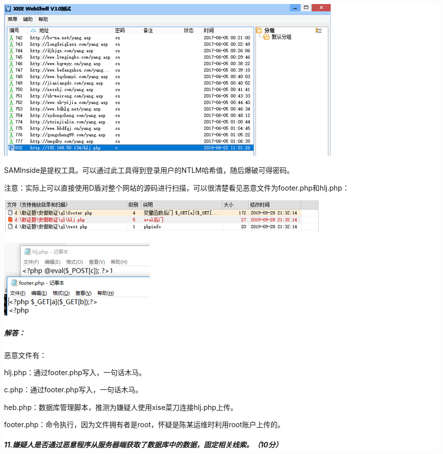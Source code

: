 ![upload successful](/images/pasted-59.png)

SAMInside是提权工具。可以通过此工具得到登录用户的NTLM哈希值，随后爆破可得密码。

注意：实际上可以直接使用D盾对整个网站的源码进行扫描，可以很清楚看见恶意文件为footer.php和hlj.php：

![upload successful](/images/pasted-60.png)

![upload successful](/images/pasted-61.png)


##### 解答：

恶意文件有：

hlj.php：通过footer.php写入，一句话木马。

c.php：通过footer.php写入，一句话木马。

heb.php：数据库管理脚本，推测为嫌疑人使用xise菜刀连接hlj.php上传。

footer.php：命令执行，因为文件拥有者是root，怀疑是陈某运维时利用root账户上传的。



##### 11.嫌疑人是否通过恶意程序从服务器端获取了数据库中的数据，固定相关线索。（10分）

